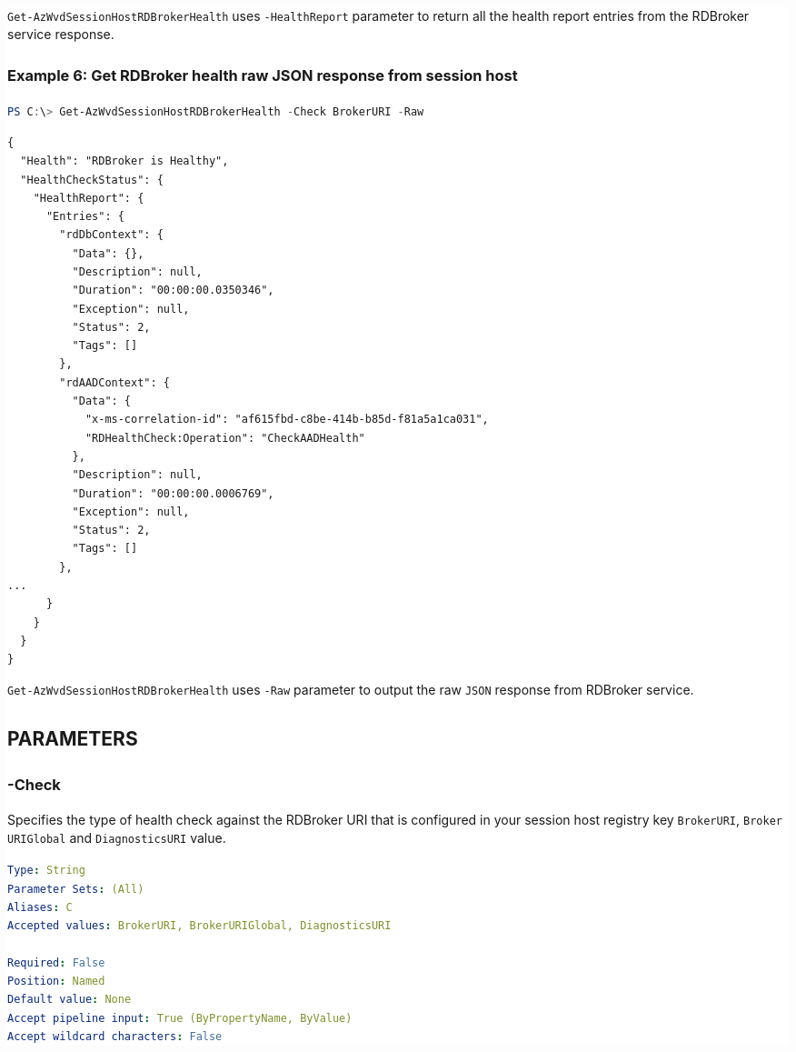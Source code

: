 `Get-AzWvdSessionHostRDBrokerHealth` uses `-HealthReport` parameter to return all the health report
entries from the RDBroker service response.


### Example 6: Get RDBroker health raw JSON response from session host

```powershell
PS C:\> Get-AzWvdSessionHostRDBrokerHealth -Check BrokerURI -Raw
```

```output
{
  "Health": "RDBroker is Healthy",
  "HealthCheckStatus": {
    "HealthReport": {
      "Entries": {
        "rdDbContext": {
          "Data": {},
          "Description": null,
          "Duration": "00:00:00.0350346",
          "Exception": null,
          "Status": 2,
          "Tags": []
        },
        "rdAADContext": {
          "Data": {
            "x-ms-correlation-id": "af615fbd-c8be-414b-b85d-f81a5a1ca031",
            "RDHealthCheck:Operation": "CheckAADHealth"
          },
          "Description": null,
          "Duration": "00:00:00.0006769",
          "Exception": null,
          "Status": 2,
          "Tags": []
        },
...
      }
    }
  }
}
```

`Get-AzWvdSessionHostRDBrokerHealth` uses `-Raw` parameter to output the raw `JSON` response
from RDBroker service.

## PARAMETERS

### -Check
Specifies the type of health check against the RDBroker URI that is configured in your session host
registry key `BrokerURI`, `BrokerURIGlobal` and `DiagnosticsURI` value.

```yaml
Type: String
Parameter Sets: (All)
Aliases: C
Accepted values: BrokerURI, BrokerURIGlobal, DiagnosticsURI

Required: False
Position: Named
Default value: None
Accept pipeline input: True (ByPropertyName, ByValue)
Accept wildcard characters: False
```
